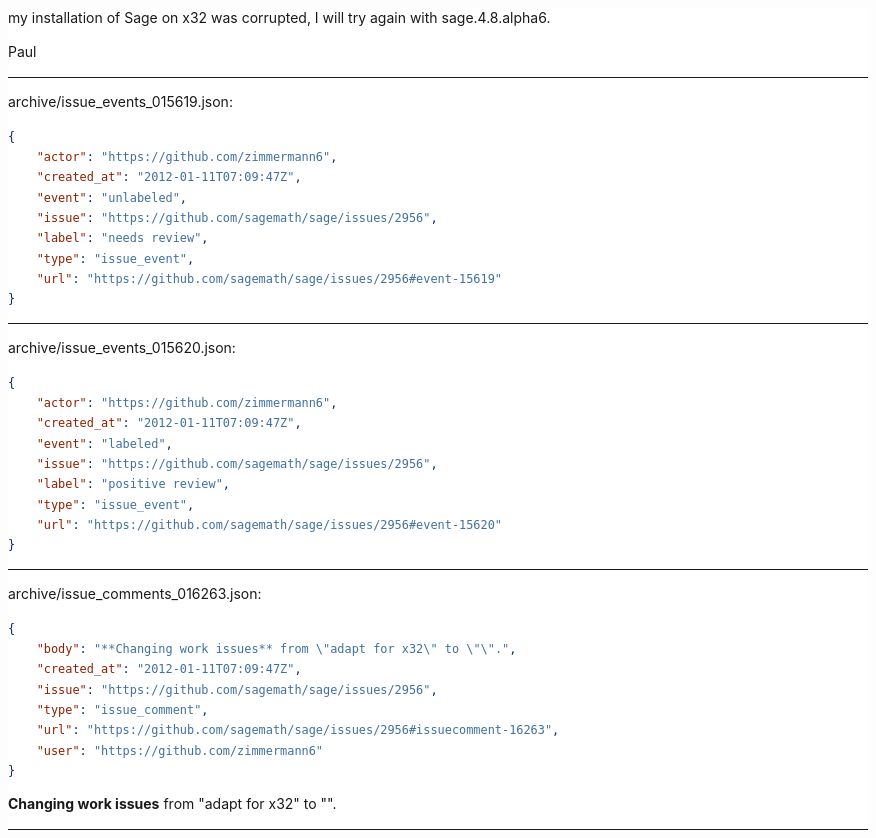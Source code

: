 <a id='comment:12'></a>
my installation of Sage on x32 was corrupted, I will try again with sage.4.8.alpha6.

Paul



---

archive/issue_events_015619.json:
```json
{
    "actor": "https://github.com/zimmermann6",
    "created_at": "2012-01-11T07:09:47Z",
    "event": "unlabeled",
    "issue": "https://github.com/sagemath/sage/issues/2956",
    "label": "needs review",
    "type": "issue_event",
    "url": "https://github.com/sagemath/sage/issues/2956#event-15619"
}
```



---

archive/issue_events_015620.json:
```json
{
    "actor": "https://github.com/zimmermann6",
    "created_at": "2012-01-11T07:09:47Z",
    "event": "labeled",
    "issue": "https://github.com/sagemath/sage/issues/2956",
    "label": "positive review",
    "type": "issue_event",
    "url": "https://github.com/sagemath/sage/issues/2956#event-15620"
}
```



---

archive/issue_comments_016263.json:
```json
{
    "body": "**Changing work issues** from \"adapt for x32\" to \"\".",
    "created_at": "2012-01-11T07:09:47Z",
    "issue": "https://github.com/sagemath/sage/issues/2956",
    "type": "issue_comment",
    "url": "https://github.com/sagemath/sage/issues/2956#issuecomment-16263",
    "user": "https://github.com/zimmermann6"
}
```

**Changing work issues** from "adapt for x32" to "".



---